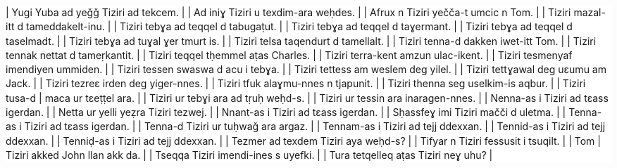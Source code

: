 | Yugi Yuba ad yeǧǧ Tiziri ad tekcem. |
| Ad iniɣ Tiziri u texdim-ara weḥdes. |
| Afrux n Tiziri yečča-t umcic n Tom. |
| Tiziri mazal-itt d tameddakelt-inu. |
| Tiziri tebɣa ad teqqel d tabugaṭut. |
| Tiziri tebɣa ad teqqel d taɣermant. |
| Tiziri tebɣa ad teqqel d taselmadt. |
| Tiziri tebɣa ad tuɣal ɣer tmurt is. |
| Tiziri telsa taqendurt d tamellalt. |
| Tiziri tenna-d dakken iwet-itt Tom. |
| Tiziri tennak nettat d tameṛkantit. |
| Tiziri teqqel tḥemmel aṭas Charles. |
| Tiziri terra-kent amzun ulac-ikent. |
| Tiziri tesmenyaf imendiyen ummiden. |
| Tiziri tessen swaswa d acu i tebɣa. |
| Tiziri tettess am weslem deg yilel. |
| Tiziri tettɣawal deg uɛumu am Jack. |
| Tiziri tezreɛ irden deg yiger-nnes. |
| Tiziri tfuk alaɣmu-nnes n tjapunit. |
| Tiziri thenna seg uselkim-is aqbur. |
| Tiziri tusa-d |  maca ur tɛeṭṭel ara. |
| Tiziri ur tebɣi ara ad tṛuḥ weḥd-s. |
| Tiziri ur tessin ara inaragen-nnes. |
| Nenna-as i Tiziri ad tɛass igerdan. |
| Netta ur yelli yeẓra Tiziri tezwej. |
| Nnant-as i Tiziri ad tɛass igerdan. |
| Sḥassfeɣ imi Tiziri mačči d uletma. |
| Tenna-as i Tiziri ad tɛass igerdan. |
| Tenna-d Tiziri ur tuḥwaǧ ara argaz. |
| Tennam-as i Tiziri ad tejj ddexxan. |
| Tennid-as i Tiziri ad tejj ddexxan. |
| Tenniḍ-as i Tiziri ad tejj ddexxan. |
| Tezmer ad texdem Tiziri aya weḥd-s? |
| Tifyar n Tiziri fessusit i tsuqilt. |
| Tom |  Tiziri akked John llan akk da. |
| Tseqqa Tiziri imendi-ines s uyefki. |
| Tura tetqelleq aṭas Tiziri neɣ uhu? |